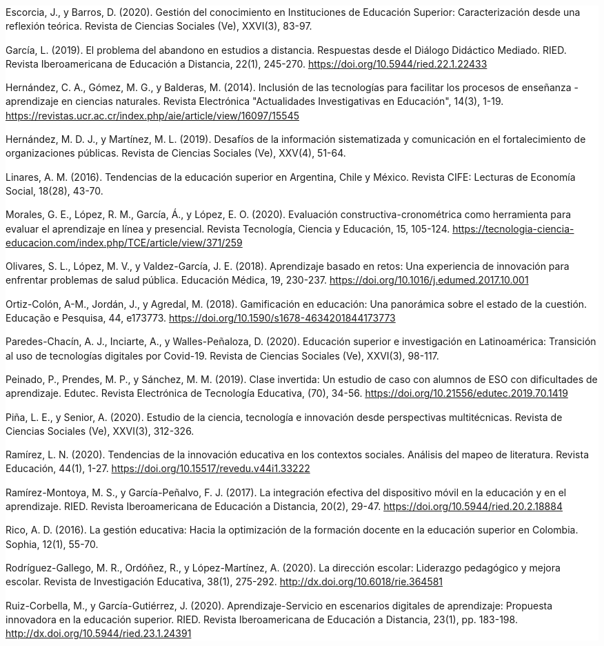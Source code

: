 Escorcia, J., y Barros, D. (2020). Gestión del conocimiento en Instituciones de Educación Superior: Caracterización desde una reflexión teórica. Revista de Ciencias Sociales (Ve), XXVI(3), 83-97.

García, L. (2019). El problema del abandono en estudios a distancia. Respuestas desde el Diálogo Didáctico Mediado. RIED. Revista Iberoamericana de Educación a Distancia, 22(1), 245-270. https://doi.org/10.5944/ried.22.1.22433

Hernández, C. A., Gómez, M. G., y Balderas, M. (2014). Inclusión de las tecnologías para facilitar los procesos de enseñanza - aprendizaje en ciencias naturales. Revista Electrónica "Actualidades Investigativas en Educación", 14(3), 1-19. https://revistas.ucr.ac.cr/index.php/aie/article/view/16097/15545

Hernández, M. D. J., y Martínez, M. L. (2019). Desafíos de la información sistematizada y comunicación en el fortalecimiento de organizaciones públicas. Revista de Ciencias Sociales (Ve), XXV(4), 51-64.

Linares, A. M. (2016). Tendencias de la educación superior en Argentina, Chile y México. Revista CIFE: Lecturas de Economía Social, 18(28), 43-70.

Morales, G. E., López, R. M., García, Á., y López, E. O. (2020). Evaluación constructiva-cronométrica como herramienta para evaluar el aprendizaje en línea y presencial. Revista Tecnología, Ciencia y Educación, 15, 105-124. https://tecnologia-ciencia-educacion.com/index.php/TCE/article/view/371/259

Olivares, S. L., López, M. V., y Valdez-García, J. E. (2018). Aprendizaje basado en retos: Una experiencia de innovación para enfrentar problemas de salud pública. Educación Médica, 19, 230-237. https://doi.org/10.1016/j.edumed.2017.10.001

Ortiz-Colón, A-M., Jordán, J., y Agredal, M. (2018). Gamificación en educación: Una panorámica sobre el estado de la cuestión. Educação e Pesquisa, 44, e173773. https://doi.org/10.1590/s1678-4634201844173773

Paredes-Chacín, A. J., Inciarte, A., y Walles-Peñaloza, D. (2020). Educación superior e investigación en Latinoamérica: Transición al uso de tecnologías digitales por Covid-19. Revista de Ciencias Sociales (Ve), XXVI(3), 98-117.

Peinado, P., Prendes, M. P., y Sánchez, M. M. (2019). Clase invertida: Un estudio de caso con alumnos de ESO con dificultades de aprendizaje. Edutec. Revista Electrónica de Tecnología Educativa, (70), 34-56. https://doi.org/10.21556/edutec.2019.70.1419

Piña, L. E., y Senior, A. (2020). Estudio de la ciencia, tecnología e innovación desde perspectivas multitécnicas. Revista de Ciencias Sociales (Ve), XXVI(3), 312-326.

Ramírez, L. N. (2020). Tendencias de la innovación educativa en los contextos sociales. Análisis del mapeo de literatura. Revista Educación, 44(1), 1-27. https://doi.org/10.15517/revedu.v44i1.33222

Ramírez-Montoya, M. S., y García-Peñalvo, F. J. (2017). La integración efectiva del dispositivo móvil en la educación y en el aprendizaje. RIED. Revista Iberoamericana de Educación a Distancia, 20(2), 29-47. https://doi.org/10.5944/ried.20.2.18884

Rico, A. D. (2016). La gestión educativa: Hacia la optimización de la formación docente en la educación superior en Colombia. Sophia, 12(1), 55-70.

Rodríguez-Gallego, M. R., Ordóñez, R., y López-Martínez, A. (2020). La dirección escolar: Liderazgo pedagógico y mejora escolar. Revista de Investigación Educativa, 38(1), 275-292. http://dx.doi.org/10.6018/rie.364581

Ruiz-Corbella, M., y García-Gutiérrez, J. (2020). Aprendizaje-Servicio en escenarios digitales de aprendizaje: Propuesta innovadora en la educación superior. RIED. Revista Iberoamericana de Educación a Distancia, 23(1), pp. 183-198. http://dx.doi.org/10.5944/ried.23.1.24391
